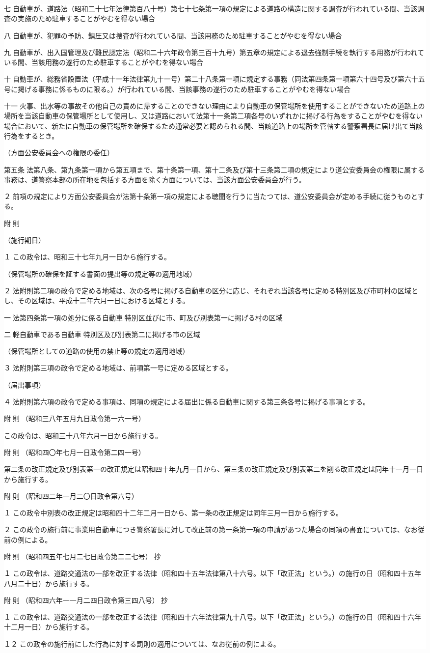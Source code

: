 七 自動車が、道路法（昭和二十七年法律第百八十号）第七十七条第一項の規定による道路の構造に関する調査が行われている間、当該調査の実施のため駐車することがやむを得ない場合

八 自動車が、犯罪の予防、鎮圧又は捜査が行われている間、当該用務のため駐車することがやむを得ない場合

九 自動車が、出入国管理及び難民認定法（昭和二十六年政令第三百十九号）第五章の規定による退去強制手続を執行する用務が行われている間、当該用務の遂行のため駐車することがやむを得ない場合

十 自動車が、総務省設置法（平成十一年法律第九十一号）第二十八条第一項に規定する事務（同法第四条第一項第六十四号及び第六十五号に掲げる事務に係るものに限る。）が行われている間、当該事務の遂行のため駐車することがやむを得ない場合

十一 火事、出水等の事故その他自己の責めに帰することのできない理由により自動車の保管場所を使用することができないため道路上の場所を当該自動車の保管場所として使用し、又は道路において法第十一条第二項各号のいずれかに掲げる行為をすることがやむを得ない場合において、新たに自動車の保管場所を確保するため通常必要と認められる間、当該道路上の場所を管轄する警察署長に届け出て当該行為をするとき。

（方面公安委員会への権限の委任）

第五条 法第八条、第九条第一項から第五項まで、第十条第一項、第十二条及び第十三条第二項の規定により道公安委員会の権限に属する事務は、道警察本部の所在地を包括する方面を除く方面については、当該方面公安委員会が行う。

２ 前項の規定により方面公安委員会が法第十条第一項の規定による聴聞を行うに当たつては、道公安委員会が定める手続に従うものとする。

附 則

（施行期日）

１ この政令は、昭和三十七年九月一日から施行する。

（保管場所の確保を証する書面の提出等の規定等の適用地域）

２ 法附則第二項の政令で定める地域は、次の各号に掲げる自動車の区分に応じ、それぞれ当該各号に定める特別区及び市町村の区域とし、その区域は、平成十二年六月一日における区域とする。

一 法第四条第一項の処分に係る自動車 特別区並びに市、町及び別表第一に掲げる村の区域

二 軽自動車である自動車 特別区及び別表第二に掲げる市の区域

（保管場所としての道路の使用の禁止等の規定の適用地域）

３ 法附則第三項の政令で定める地域は、前項第一号に定める区域とする。

（届出事項）

４ 法附則第六項の政令で定める事項は、同項の規定による届出に係る自動車に関する第三条各号に掲げる事項とする。

附 則 （昭和三八年五月九日政令第一六一号）

この政令は、昭和三十八年六月一日から施行する。

附 則 （昭和四〇年七月一日政令第二四一号）

第二条の改正規定及び別表第一の改正規定は昭和四十年九月一日から、第三条の改正規定及び別表第二を削る改正規定は同年十一月一日から施行する。

附 則 （昭和四二年一月二〇日政令第六号）

１ この政令中別表の改正規定は昭和四十二年二月一日から、第一条の改正規定は同年三月一日から施行する。

２ この政令の施行前に事業用自動車につき警察署長に対して改正前の第一条第一項の申請があつた場合の同項の書面については、なお従前の例による。

附 則 （昭和四五年七月二七日政令第二二七号） 抄

１ この政令は、道路交通法の一部を改正する法律（昭和四十五年法律第八十六号。以下「改正法」という。）の施行の日（昭和四十五年八月二十日）から施行する。

附 則 （昭和四六年一一月二四日政令第三四八号） 抄

１ この政令は、道路交通法の一部を改正する法律（昭和四十六年法律第九十八号。以下「改正法」という。）の施行の日（昭和四十六年十二月一日）から施行する。

１２ この政令の施行前にした行為に対する罰則の適用については、なお従前の例による。
